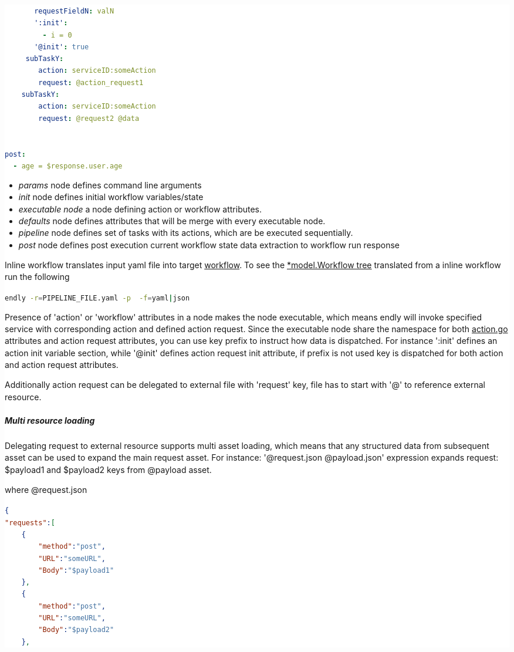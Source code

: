 ```yaml
       requestFieldN: valN
       ':init':
         - i = 0 
       '@init': true
     subTaskY:
        action: serviceID:someAction
        request: @action_request1 
    subTaskY:
        action: serviceID:someAction
        request: @request2 @data  


post: 
  - age = $response.user.age
```

- _params_ node defines command line arguments
- _init_ node defines initial workflow variables/state
- _executable node_ a node defining action or workflow attributes.
- _defaults_ node defines attributes that will be merge with every executable node.
- _pipeline_ node defines set of tasks with its actions, which are be executed sequentially.
- _post_ node defines post execution current workflow state data extraction to workflow run response


Inline workflow translates input yaml file into target [workflow](./../../model/workflow.go).
To see the [*model.Workflow tree](../../model/workflow.go) translated from a inline workflow run the following

```bash
endly -r=PIPELINE_FILE.yaml -p  -f=yaml|json
```


Presence of 'action' or 'workflow' attributes in a node makes the node executable, which means endly will invoke specified service with corresponding action and defined action request.
Since the executable node share the namespace for both [action.go](./../../model/action.go) attributes and action request attributes,
you can use key prefix to instruct how data is dispatched. For instance ':init' defines an action init variable section, while
 '@init' defines action request init attribute, if prefix is not used key is dispatched for both action and action request attributes.

Additionally action request can be delegated to external file with 'request' key, file has to start with '@' to reference external resource. 

##### Multi resource loading

Delegating request to external resource supports multi asset loading, which means that any structured data from subsequent asset 
can be used to expand the main request asset. For instance: '@request.json @payload.json' expression expands request: $payload1 and $payload2 keys from @payload asset.

where
@request.json
```json
{
"requests":[
    {
        "method":"post",
        "URL":"someURL",
        "Body":"$payload1"
    },
    {
        "method":"post",
        "URL":"someURL",
        "Body":"$payload2"
    },
```